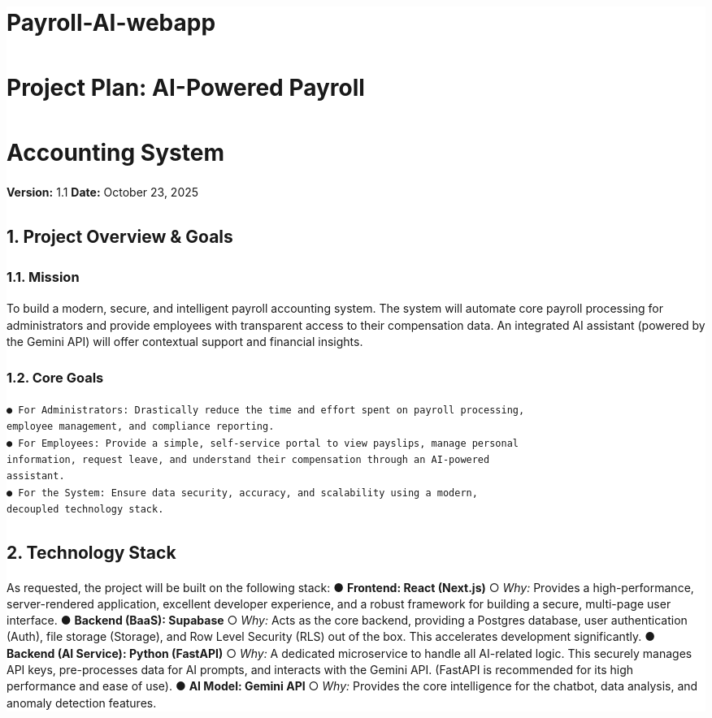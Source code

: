 # Payroll-AI-webapp

# Project Plan: AI-Powered Payroll

# Accounting System

**Version:** 1.1 **Date:** October 23, 2025

## 1. Project Overview & Goals

### 1.1. Mission

To build a modern, secure, and intelligent payroll accounting system. The system will automate
core payroll processing for administrators and provide employees with transparent access to
their compensation data. An integrated AI assistant (powered by the Gemini API) will offer
contextual support and financial insights.

### 1.2. Core Goals

```
● For Administrators: Drastically reduce the time and effort spent on payroll processing,
employee management, and compliance reporting.
● For Employees: Provide a simple, self-service portal to view payslips, manage personal
information, request leave, and understand their compensation through an AI-powered
assistant.
● For the System: Ensure data security, accuracy, and scalability using a modern,
decoupled technology stack.
```
## 2. Technology Stack

As requested, the project will be built on the following stack:
● **Frontend: React (Next.js)**
○ _Why:_ Provides a high-performance, server-rendered application, excellent
developer experience, and a robust framework for building a secure, multi-page
user interface.
● **Backend (BaaS): Supabase**
○ _Why:_ Acts as the core backend, providing a Postgres database, user authentication
(Auth), file storage (Storage), and Row Level Security (RLS) out of the box. This
accelerates development significantly.
● **Backend (AI Service): Python (FastAPI)**
○ _Why:_ A dedicated microservice to handle all AI-related logic. This securely
manages API keys, pre-processes data for AI prompts, and interacts with the
Gemini API. (FastAPI is recommended for its high performance and ease of use).
● **AI Model: Gemini API**
○ _Why:_ Provides the core intelligence for the chatbot, data analysis, and anomaly
detection features.

